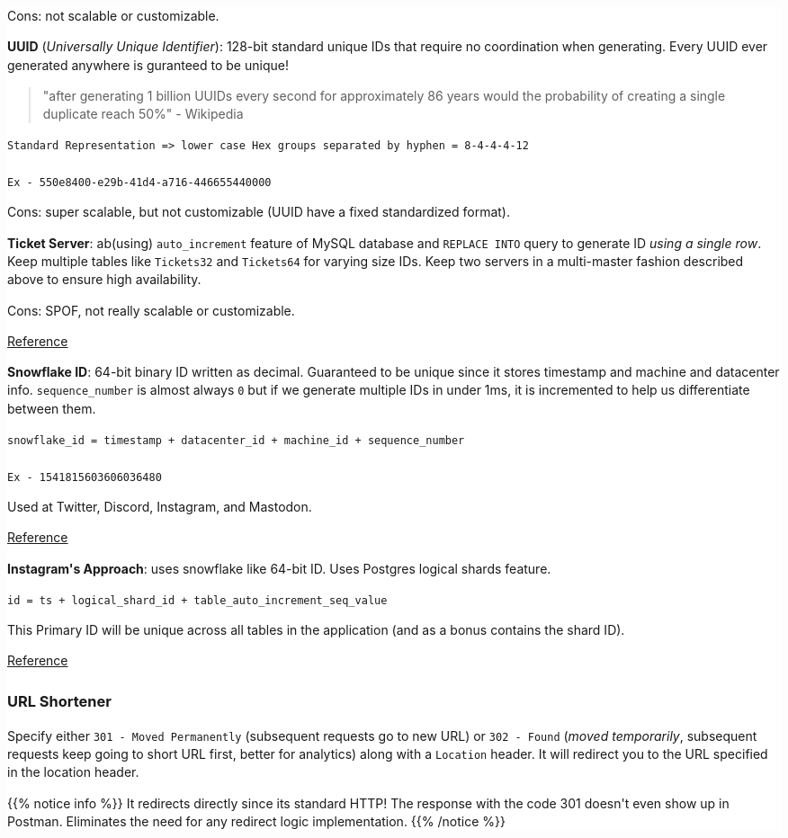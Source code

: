 Cons: not scalable or customizable.

**UUID** (_Universally Unique Identifier_): 128-bit standard unique IDs that require no coordination when generating. Every UUID ever generated anywhere is guranteed to be unique!

> "after generating 1 billion UUIDs every second for approximately 86 years would the probability of creating a single duplicate reach 50%" - Wikipedia

```txt
Standard Representation => lower case Hex groups separated by hyphen = 8-4-4-4-12

Ex - 550e8400-e29b-41d4-a716-446655440000
```

Cons: super scalable, but not customizable (UUID have a fixed standardized format).

**Ticket Server**: ab(using) `auto_increment` feature of MySQL database and `REPLACE INTO` query to generate ID _using a single row_. Keep multiple tables like `Tickets32` and `Tickets64` for varying size IDs. Keep two servers in a multi-master fashion described above to ensure high availability.

Cons: SPOF, not really scalable or customizable.

[Reference](https://code.flickr.net/2010/02/08/ticket-servers-distributed-unique-primary-keys-on-the-cheap/)

**Snowflake ID**: 64-bit binary ID written as decimal. Guaranteed to be unique since it stores timestamp and machine and datacenter info. `sequence_number` is almost always `0` but if we generate multiple IDs in under 1ms, it is incremented to help us differentiate between them.
```txt
snowflake_id = timestamp + datacenter_id + machine_id + sequence_number

Ex - 1541815603606036480
```

Used at Twitter, Discord, Instagram, and Mastodon.

[Reference](https://blog.twitter.com/engineering/en_us/a/2010/announcing-snowflake)

**Instagram's Approach**: uses snowflake like 64-bit ID. Uses Postgres logical shards feature.

```txt
id = ts + logical_shard_id + table_auto_increment_seq_value
```

This Primary ID will be unique across all tables in the application (and as a bonus contains the shard ID).

[Reference](https://instagram-engineering.com/sharding-ids-at-instagram-1cf5a71e5a5c)

### URL Shortener
Specify either `301 - Moved Permanently` (subsequent requests go to new URL) or `302 - Found` (_moved temporarily_, subsequent requests keep going to short URL first, better for analytics) along with a `Location` header. It will redirect you to the URL specified in the location header.

{{% notice info %}}
It redirects directly since its standard HTTP! The response with the code 301 doesn't even show up in Postman. Eliminates the need for any redirect logic implementation.
{{% /notice %}}
